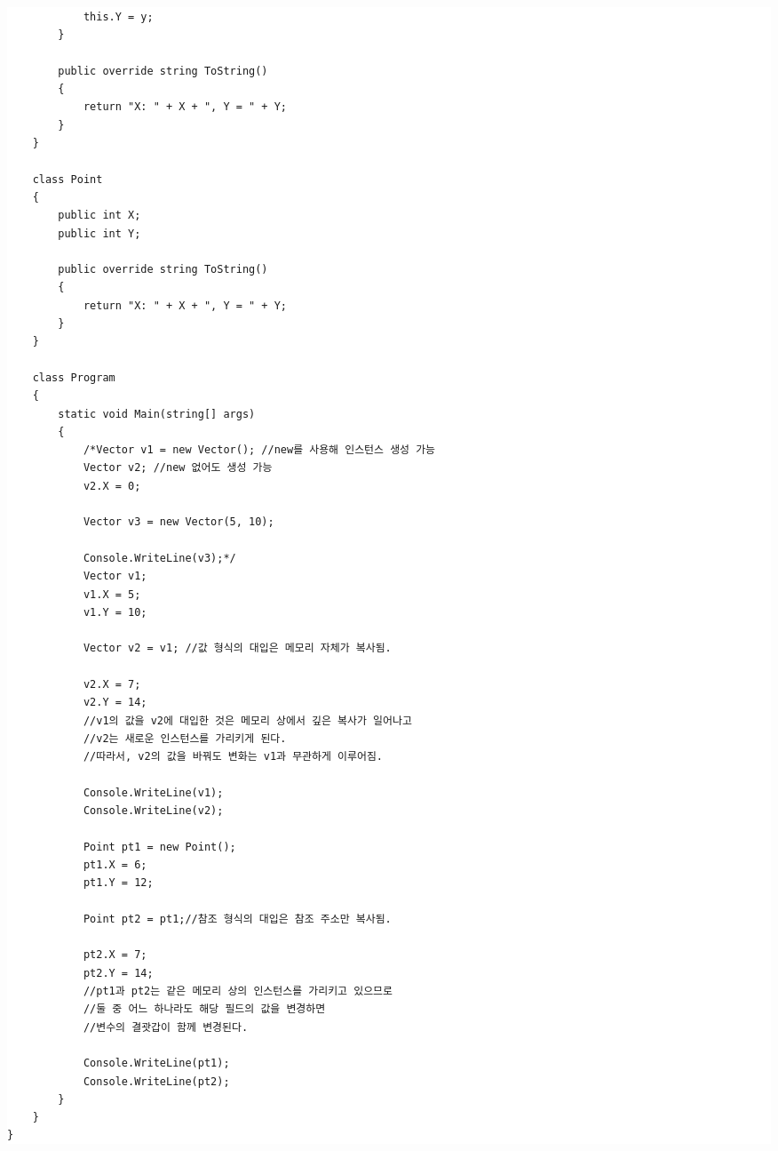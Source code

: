 ```
            this.Y = y;
        }

        public override string ToString()
        {
            return "X: " + X + ", Y = " + Y;
        }
    }
    
    class Point
    {
        public int X;
        public int Y;

        public override string ToString()
        {
            return "X: " + X + ", Y = " + Y;
        }
    }
    
    class Program
    {
        static void Main(string[] args)
        {
            /*Vector v1 = new Vector(); //new를 사용해 인스턴스 생성 가능
            Vector v2; //new 없어도 생성 가능
            v2.X = 0;

            Vector v3 = new Vector(5, 10);

            Console.WriteLine(v3);*/
            Vector v1;
            v1.X = 5;
            v1.Y = 10;

            Vector v2 = v1; //값 형식의 대입은 메모리 자체가 복사됨.

            v2.X = 7;
            v2.Y = 14;
            //v1의 값을 v2에 대입한 것은 메모리 상에서 깊은 복사가 일어나고
            //v2는 새로운 인스턴스를 가리키게 된다.
            //따라서, v2의 값을 바꿔도 변화는 v1과 무관하게 이루어짐.

            Console.WriteLine(v1);
            Console.WriteLine(v2);

            Point pt1 = new Point();
            pt1.X = 6;
            pt1.Y = 12;

            Point pt2 = pt1;//참조 형식의 대입은 참조 주소만 복사됨.

            pt2.X = 7;
            pt2.Y = 14;
            //pt1과 pt2는 같은 메모리 상의 인스턴스를 가리키고 있으므로
            //둘 중 어느 하나라도 해당 필드의 값을 변경하면
            //변수의 결괏갑이 함께 변경된다.

            Console.WriteLine(pt1);
            Console.WriteLine(pt2);
        }
    }
}
```